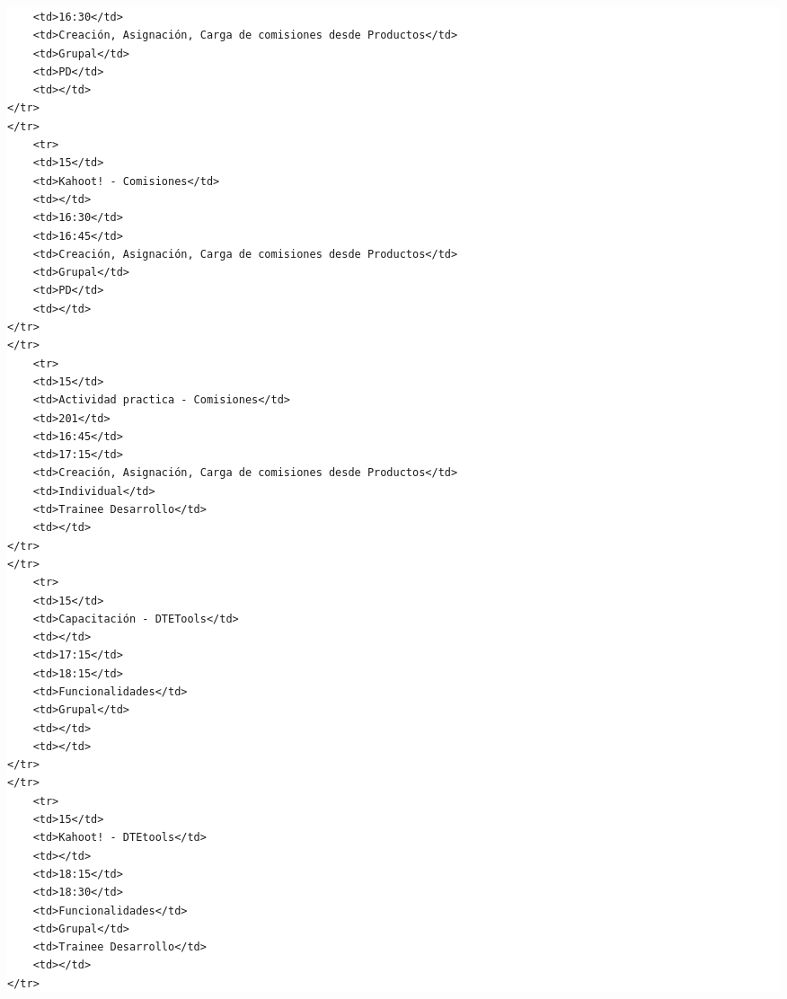 		<td>16:30</td>
		<td>Creación, Asignación, Carga de comisiones desde Productos</td>
		<td>Grupal</td>
		<td>PD</td>
		<td></td>
    </tr>
	</tr>
		<tr>
        <td>15</td>
		<td>Kahoot! - Comisiones</td>
		<td></td>
		<td>16:30</td>
		<td>16:45</td>
		<td>Creación, Asignación, Carga de comisiones desde Productos</td>
		<td>Grupal</td>
		<td>PD</td>
		<td></td>
    </tr>
	</tr>
		<tr>
        <td>15</td>
		<td>Actividad practica - Comisiones</td>
		<td>201</td>
		<td>16:45</td>
		<td>17:15</td>
		<td>Creación, Asignación, Carga de comisiones desde Productos</td>
		<td>Individual</td>
		<td>Trainee Desarrollo</td>
		<td></td>
    </tr>
	</tr>
		<tr>
        <td>15</td>
		<td>Capacitación - DTETools</td>
		<td></td>
		<td>17:15</td>
		<td>18:15</td>
		<td>Funcionalidades</td>
		<td>Grupal</td>
		<td></td>
		<td></td>
    </tr>
	</tr>
		<tr>
        <td>15</td>
		<td>Kahoot! - DTEtools</td>
		<td></td>
		<td>18:15</td>
		<td>18:30</td>
		<td>Funcionalidades</td>
		<td>Grupal</td>
		<td>Trainee Desarrollo</td>
		<td></td>
    </tr>
